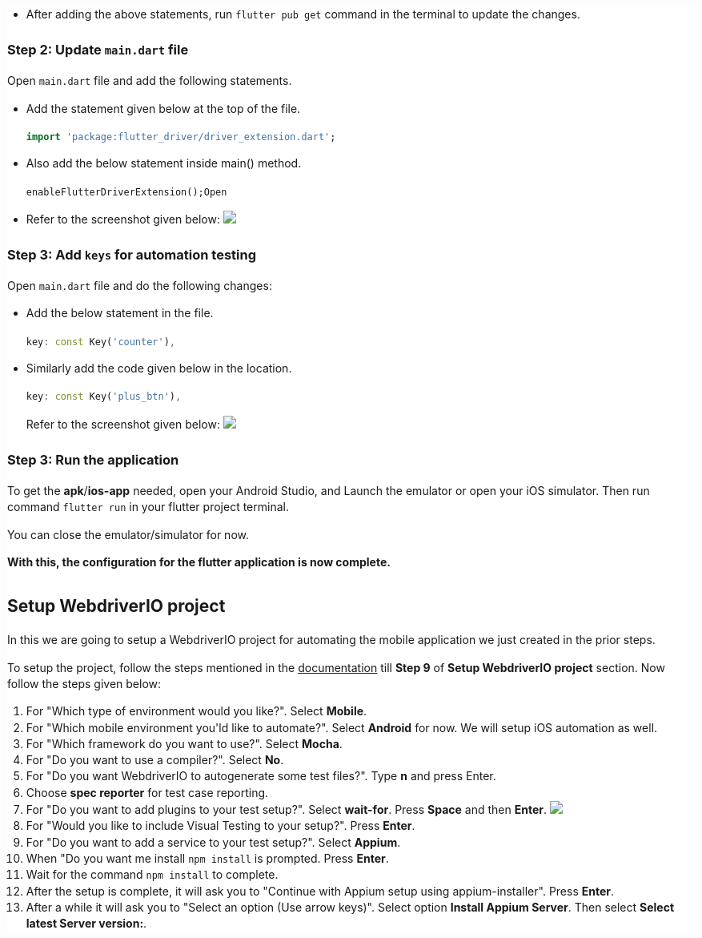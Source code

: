 - After adding the above statements, run `flutter pub get` command in the terminal to update the changes.

### Step 2: Update `main.dart` file
Open `main.dart` file and add the following statements.
- Add the statement given below at the top of the file.
    ```dart
    import 'package:flutter_driver/driver_extension.dart';
    ```
- Also add the below statement inside main() method.
    ```dart
    enableFlutterDriverExtension();Open 
    ```
- Refer to the screenshot given below:
  <img src="/images/webdriverio/flutter_conf_two.png">

### Step 3: Add `keys` for automation testing
Open `main.dart` file and do the following changes:
- Add the below statement in the file.
    ```dart
    key: const Key('counter'),
    ```
- Similarly add the code given below in the location.
    ```dart
    key: const Key('plus_btn'),
    ```
    Refer to the screenshot given below:
    <img src="/images/webdriverio/flutter_config_key.png">

### Step 3: Run the application
To get the **apk**/**ios-app**  needed, open your Android Studio, and Launch the emulator or open your iOS simulator. Then run command `flutter run` in your flutter project terminal. 

You can close the emulator/simulator for now.

**With this, the configuration for the flutter application is now complete.**

## Setup WebdriverIO project
In this we are going to setup a WebdriverIO project for automating the mobile application we just created in the prior steps.

To setup the project, follow the steps mentioned in the [documentation](../1.web/0.setup-new-project.md#setup-webdriverio-project) till **Step 9** of **Setup WebdriverIO project** section. Now follow the steps given below:
1. For "Which type of environment would you like?". Select **Mobile**.
2. For "Which mobile environment you'ld like to automate?". Select **Android** for now. We will setup iOS automation as well.
3. For "Which framework do you want to use?". Select **Mocha**.
4. For "Do you want to use a compiler?". Select **No**.
5. For "Do you want WebdriverIO to autogenerate some test files?". Type **n** and press Enter.
6. Choose **spec reporter**  for test case reporting.
7. For "Do you want to add plugins to your test setup?". Select **wait-for**. Press **Space** and then **Enter**.
    <img src="/images/webdriverio/plugin.png">
8. For "Would you like to include Visual Testing to your setup?". Press **Enter**.
9. For "Do you want to add a service to your test setup?". Select **Appium**.
10. When "Do you want me install `npm install` is prompted. Press **Enter**.
11. Wait for the command `npm install` to complete.
12. After the setup is complete, it will ask you to "Continue with Appium setup using appium-installer". Press **Enter**.
13. After a while it will ask you to "Select an option (Use arrow keys)". Select option **Install Appium Server**. Then select **Select latest Server version:**.